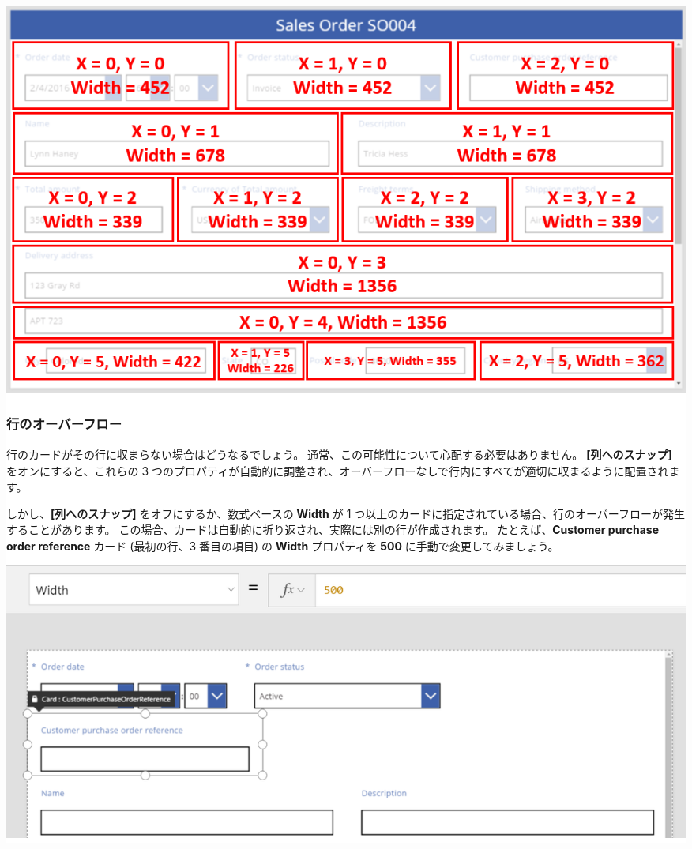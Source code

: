 ![販売注文フォームの X 座標と Y 座標](./media/working-with-form-layout/sales-order-xy.png)

### <a name="overflowing-rows"></a>行のオーバーフロー
行のカードがその行に収まらない場合はどうなるでしょう。 通常、この可能性について心配する必要はありません。 **[列へのスナップ]** をオンにすると、これらの 3 つのプロパティが自動的に調整され、オーバーフローなしで行内にすべてが適切に収まるように配置されます。

しかし、**[列へのスナップ]** をオフにするか、数式ベースの **Width** が 1 つ以上のカードに指定されている場合、行のオーバーフローが発生することがあります。 この場合、カードは自動的に折り返され、実際には別の行が作成されます。 たとえば、**Customer purchase order reference** カード (最初の行、3 番目の項目) の **Width** プロパティを **500** に手動で変更してみましょう。

![カードのサイズの手動変更による新しい行への流し込み](./media/working-with-form-layout/manual-size-500.png)
